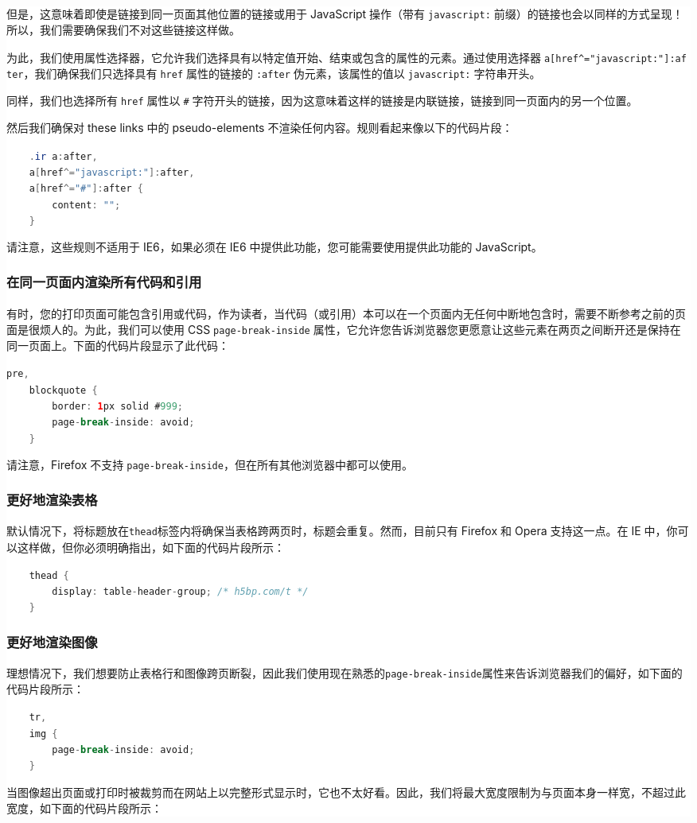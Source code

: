 但是，这意味着即使是链接到同一页面其他位置的链接或用于 JavaScript 操作（带有 `javascript:` 前缀）的链接也会以同样的方式呈现！所以，我们需要确保我们不对这些链接这样做。

为此，我们使用属性选择器，它允许我们选择具有以特定值开始、结束或包含的属性的元素。通过使用选择器 `a[href^="javascript:"]:after`，我们确保我们只选择具有 `href` 属性的链接的 `:after` 伪元素，该属性的值以 `javascript:` 字符串开头。

同样，我们也选择所有 `href` 属性以 `#` 字符开头的链接，因为这意味着这样的链接是内联链接，链接到同一页面内的另一个位置。

然后我们确保对 these links 中的 pseudo-elements 不渲染任何内容。规则看起来像以下的代码片段：

```java
    .ir a:after,
    a[href^="javascript:"]:after,
    a[href^="#"]:after {
        content: "";
    }
```

请注意，这些规则不适用于 IE6，如果必须在 IE6 中提供此功能，您可能需要使用提供此功能的 JavaScript。

### 在同一页面内渲染所有代码和引用

有时，您的打印页面可能包含引用或代码，作为读者，当代码（或引用）本可以在一个页面内无任何中断地包含时，需要不断参考之前的页面是很烦人的。为此，我们可以使用 CSS `page-break-inside` 属性，它允许您告诉浏览器您更愿意让这些元素在两页之间断开还是保持在同一页面上。下面的代码片段显示了此代码：

```java
pre,
    blockquote {
        border: 1px solid #999;
        page-break-inside: avoid;
    }
```

请注意，Firefox 不支持 `page-break-inside`，但在所有其他浏览器中都可以使用。

### 更好地渲染表格

默认情况下，将标题放在`thead`标签内将确保当表格跨两页时，标题会重复。然而，目前只有 Firefox 和 Opera 支持这一点。在 IE 中，你可以这样做，但你必须明确指出，如下面的代码片段所示：

```java
    thead {
        display: table-header-group; /* h5bp.com/t */
    }
```

### 更好地渲染图像

理想情况下，我们想要防止表格行和图像跨页断裂，因此我们使用现在熟悉的`page-break-inside`属性来告诉浏览器我们的偏好，如下面的代码片段所示：

```java
    tr,
    img {
        page-break-inside: avoid;
    }
```

当图像超出页面或打印时被裁剪而在网站上以完整形式显示时，它也不太好看。因此，我们将最大宽度限制为与页面本身一样宽，不超过此宽度，如下面的代码片段所示：
